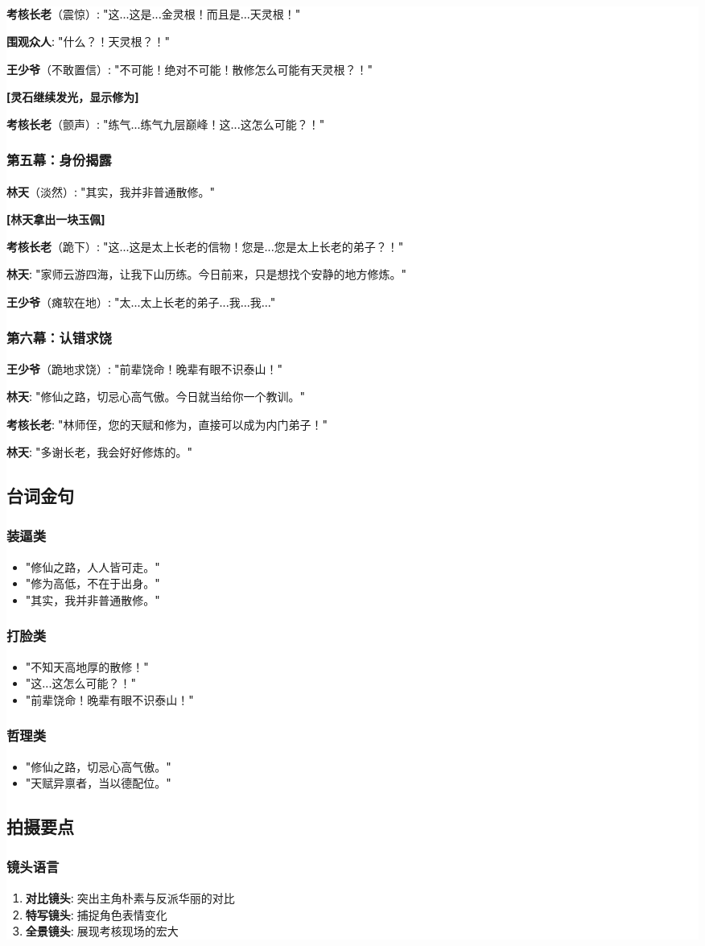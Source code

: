 **考核长老**（震惊）: "这...这是...金灵根！而且是...天灵根！"

**围观众人**: "什么？！天灵根？！"

**王少爷**（不敢置信）: "不可能！绝对不可能！散修怎么可能有天灵根？！"

**[灵石继续发光，显示修为]**

**考核长老**（颤声）: "练气...练气九层巅峰！这...这怎么可能？！"

### 第五幕：身份揭露

**林天**（淡然）: "其实，我并非普通散修。"

**[林天拿出一块玉佩]**

**考核长老**（跪下）: "这...这是太上长老的信物！您是...您是太上长老的弟子？！"

**林天**: "家师云游四海，让我下山历练。今日前来，只是想找个安静的地方修炼。"

**王少爷**（瘫软在地）: "太...太上长老的弟子...我...我..."

### 第六幕：认错求饶

**王少爷**（跪地求饶）: "前辈饶命！晚辈有眼不识泰山！"

**林天**: "修仙之路，切忌心高气傲。今日就当给你一个教训。"

**考核长老**: "林师侄，您的天赋和修为，直接可以成为内门弟子！"

**林天**: "多谢长老，我会好好修炼的。"

## 台词金句

### 装逼类
- "修仙之路，人人皆可走。"
- "修为高低，不在于出身。"
- "其实，我并非普通散修。"

### 打脸类
- "不知天高地厚的散修！"
- "这...这怎么可能？！"
- "前辈饶命！晚辈有眼不识泰山！"

### 哲理类
- "修仙之路，切忌心高气傲。"
- "天赋异禀者，当以德配位。"

## 拍摄要点

### 镜头语言
1. **对比镜头**: 突出主角朴素与反派华丽的对比
2. **特写镜头**: 捕捉角色表情变化
3. **全景镜头**: 展现考核现场的宏大
